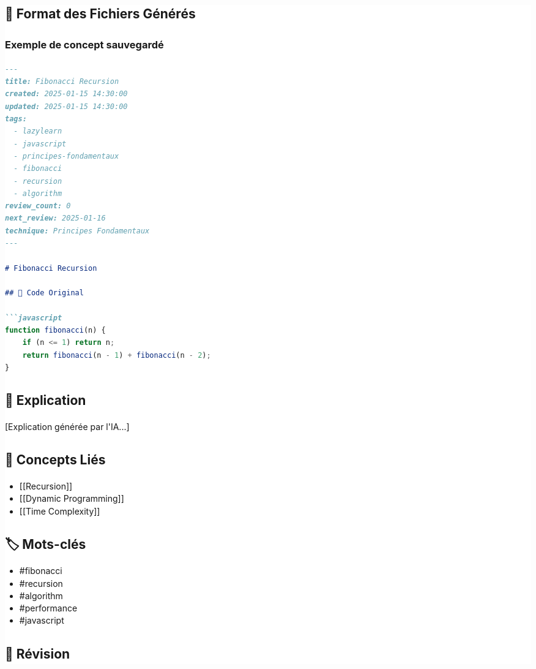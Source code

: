 ## 📝 Format des Fichiers Générés

### Exemple de concept sauvegardé

```markdown
---
title: Fibonacci Recursion
created: 2025-01-15 14:30:00
updated: 2025-01-15 14:30:00
tags:
  - lazylearn
  - javascript
  - principes-fondamentaux
  - fibonacci
  - recursion
  - algorithm
review_count: 0
next_review: 2025-01-16
technique: Principes Fondamentaux
---

# Fibonacci Recursion

## 📝 Code Original

```javascript
function fibonacci(n) {
    if (n <= 1) return n;
    return fibonacci(n - 1) + fibonacci(n - 2);
}
```

## 🧠 Explication

[Explication générée par l'IA...]

## 🔗 Concepts Liés

- [[Recursion]]
- [[Dynamic Programming]]
- [[Time Complexity]]

## 🏷️ Mots-clés

- #fibonacci
- #recursion
- #algorithm
- #performance
- #javascript

## 📅 Révision
